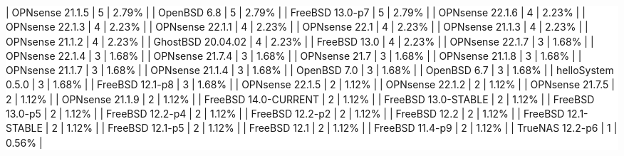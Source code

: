 | OPNsense 21.1.5         | 5         | 2.79%   |
| OpenBSD 6.8             | 5         | 2.79%   |
| FreeBSD 13.0-p7         | 5         | 2.79%   |
| OPNsense 22.1.6         | 4         | 2.23%   |
| OPNsense 22.1.3         | 4         | 2.23%   |
| OPNsense 22.1.1         | 4         | 2.23%   |
| OPNsense 22.1           | 4         | 2.23%   |
| OPNsense 21.1.3         | 4         | 2.23%   |
| OPNsense 21.1.2         | 4         | 2.23%   |
| GhostBSD 20.04.02       | 4         | 2.23%   |
| FreeBSD 13.0            | 4         | 2.23%   |
| OPNsense 22.1.7         | 3         | 1.68%   |
| OPNsense 22.1.4         | 3         | 1.68%   |
| OPNsense 21.7.4         | 3         | 1.68%   |
| OPNsense 21.7           | 3         | 1.68%   |
| OPNsense 21.1.8         | 3         | 1.68%   |
| OPNsense 21.1.7         | 3         | 1.68%   |
| OPNsense 21.1.4         | 3         | 1.68%   |
| OpenBSD 7.0             | 3         | 1.68%   |
| OpenBSD 6.7             | 3         | 1.68%   |
| helloSystem 0.5.0       | 3         | 1.68%   |
| FreeBSD 12.1-p8         | 3         | 1.68%   |
| OPNsense 22.1.5         | 2         | 1.12%   |
| OPNsense 22.1.2         | 2         | 1.12%   |
| OPNsense 21.7.5         | 2         | 1.12%   |
| OPNsense 21.1.9         | 2         | 1.12%   |
| FreeBSD 14.0-CURRENT    | 2         | 1.12%   |
| FreeBSD 13.0-STABLE     | 2         | 1.12%   |
| FreeBSD 13.0-p5         | 2         | 1.12%   |
| FreeBSD 12.2-p4         | 2         | 1.12%   |
| FreeBSD 12.2-p2         | 2         | 1.12%   |
| FreeBSD 12.2            | 2         | 1.12%   |
| FreeBSD 12.1-STABLE     | 2         | 1.12%   |
| FreeBSD 12.1-p5         | 2         | 1.12%   |
| FreeBSD 12.1            | 2         | 1.12%   |
| FreeBSD 11.4-p9         | 2         | 1.12%   |
| TrueNAS 12.2-p6         | 1         | 0.56%   |